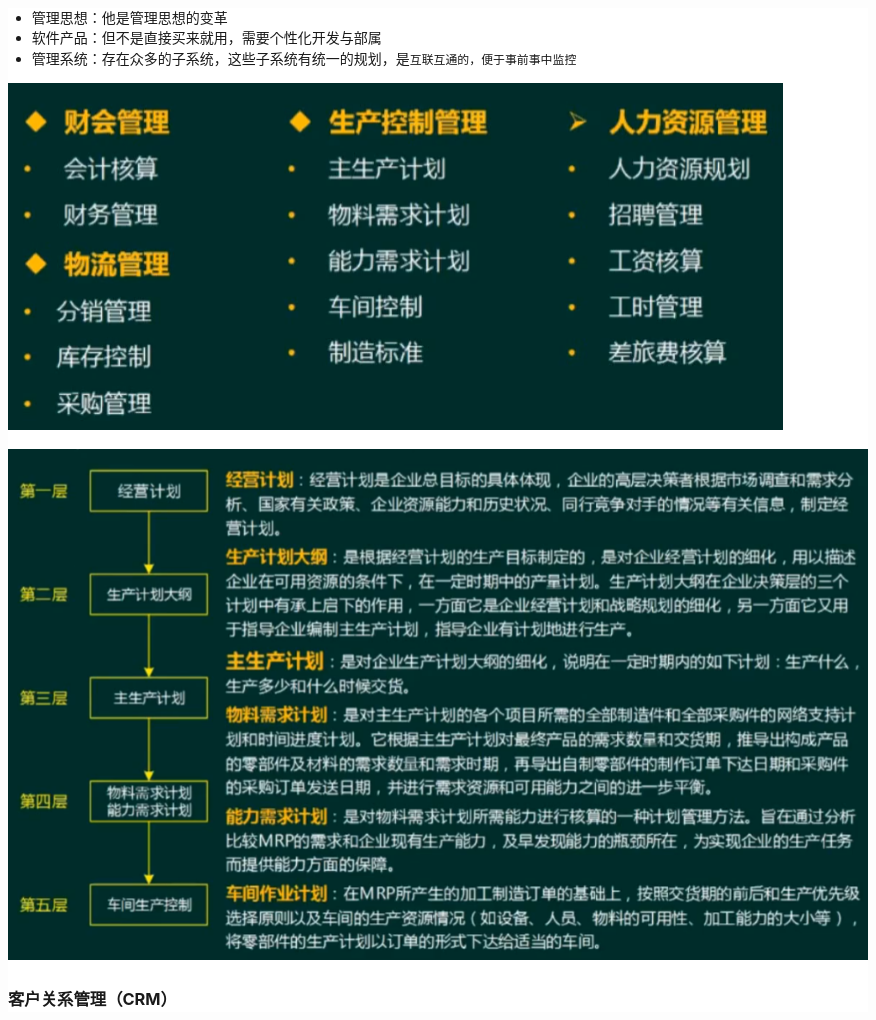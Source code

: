 - 管理思想：他是管理思想的变革
- 软件产品：但不是直接买来就用，需要个性化开发与部属
- 管理系统：存在众多的子系统，这些子系统有统一的规划，是`互联互通的，便于事前事中监控`

![企业信息化与电子商务-企业资源计划-1](../img/企业信息化与电子商务-企业资源计划-1.png)

![企业信息化与电子商务-企业资源计划-2](../img/企业信息化与电子商务-企业资源计划-2.png)

### 客户关系管理（CRM）
